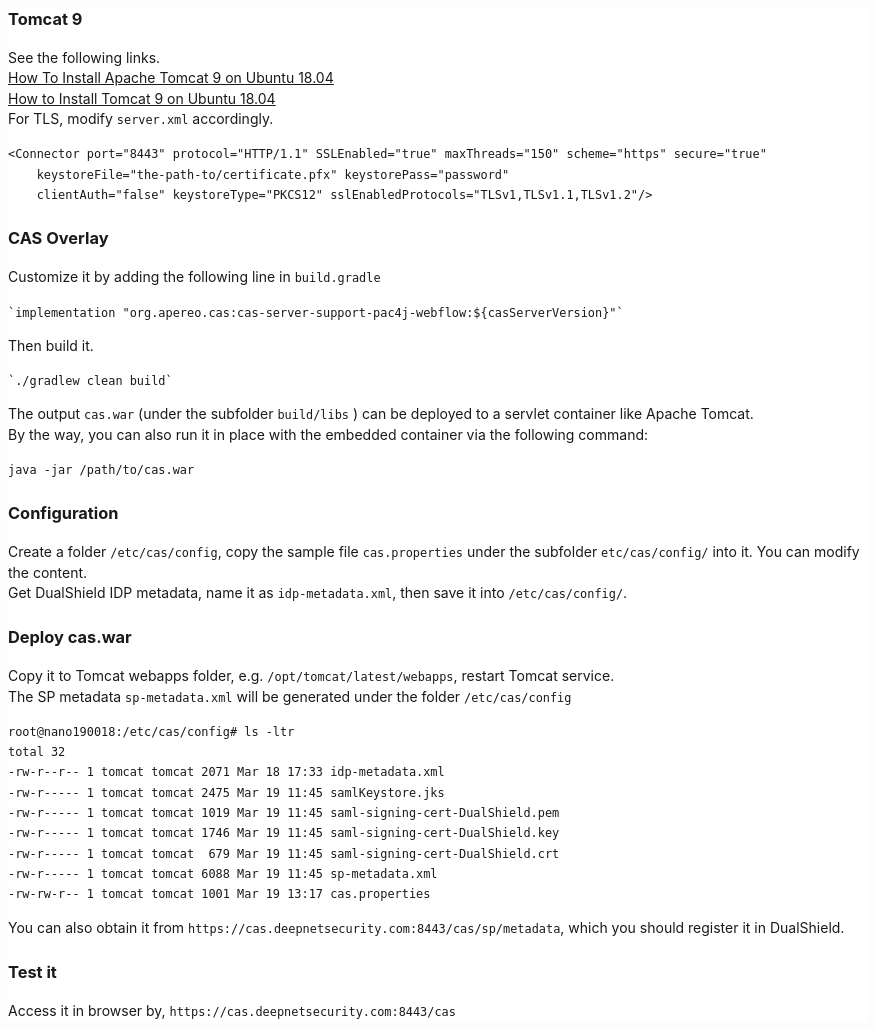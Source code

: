 ### Tomcat 9
See the following links.  
[How To Install Apache Tomcat 9 on Ubuntu 18.04](https://www.digitalocean.com/community/tutorials/install-tomcat-9-ubuntu-1804)  
[How to Install Tomcat 9 on Ubuntu 18.04](https://linuxize.com/post/how-to-install-tomcat-9-on-ubuntu-18-04/)  
For TLS, modify `server.xml` accordingly.
```aidl
<Connector port="8443" protocol="HTTP/1.1" SSLEnabled="true" maxThreads="150" scheme="https" secure="true"
    keystoreFile="the-path-to/certificate.pfx" keystorePass="password"
    clientAuth="false" keystoreType="PKCS12" sslEnabledProtocols="TLSv1,TLSv1.1,TLSv1.2"/>
```

### CAS Overlay
Customize it by adding the following line in `build.gradle`  

    `implementation "org.apereo.cas:cas-server-support-pac4j-webflow:${casServerVersion}"`  

Then build it.  

    `./gradlew clean build`

The output `cas.war` (under the subfolder `build/libs` ) can be deployed to a servlet container like Apache Tomcat.  
By the way, you can also run it in place with the embedded container via the following command:

`java -jar /path/to/cas.war`

### Configuration
Create a folder `/etc/cas/config`, copy the sample file `cas.properties` under the subfolder `etc/cas/config/` into it.
You can modify the content.  
Get DualShield IDP metadata, name it as `idp-metadata.xml`, then save it into `/etc/cas/config/`.

### Deploy cas.war
Copy it to Tomcat webapps folder, e.g. `/opt/tomcat/latest/webapps`, restart Tomcat service.   
The SP metadata `sp-metadata.xml` will be generated under the folder `/etc/cas/config`
```aidl
root@nano190018:/etc/cas/config# ls -ltr
total 32
-rw-r--r-- 1 tomcat tomcat 2071 Mar 18 17:33 idp-metadata.xml
-rw-r----- 1 tomcat tomcat 2475 Mar 19 11:45 samlKeystore.jks
-rw-r----- 1 tomcat tomcat 1019 Mar 19 11:45 saml-signing-cert-DualShield.pem
-rw-r----- 1 tomcat tomcat 1746 Mar 19 11:45 saml-signing-cert-DualShield.key
-rw-r----- 1 tomcat tomcat  679 Mar 19 11:45 saml-signing-cert-DualShield.crt
-rw-r----- 1 tomcat tomcat 6088 Mar 19 11:45 sp-metadata.xml
-rw-rw-r-- 1 tomcat tomcat 1001 Mar 19 13:17 cas.properties
```
You can also obtain it from `https://cas.deepnetsecurity.com:8443/cas/sp/metadata`, which you should register it in DualShield.

### Test it
Access it in browser by, `https://cas.deepnetsecurity.com:8443/cas`
